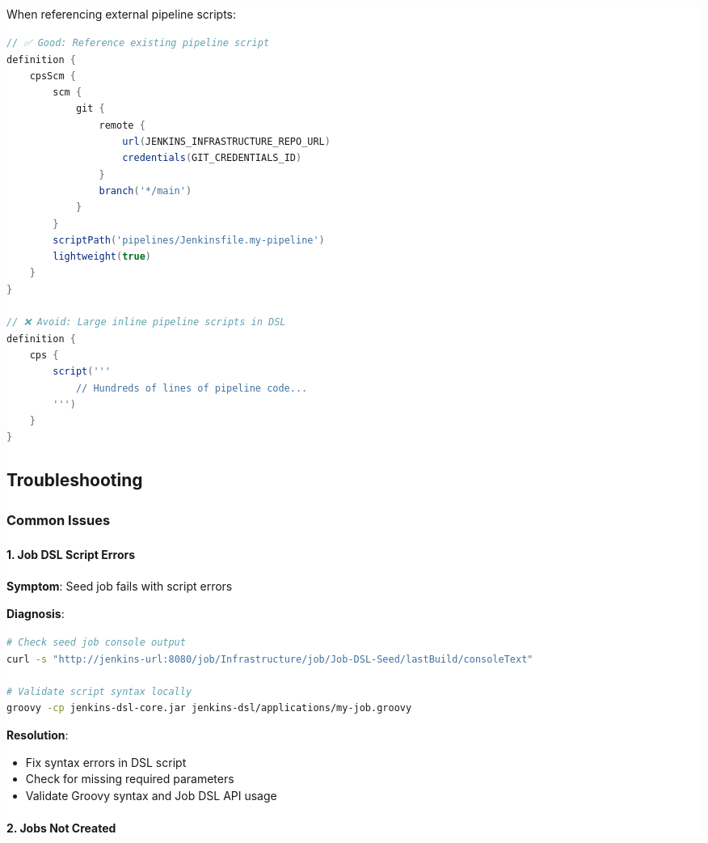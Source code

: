When referencing external pipeline scripts:

```groovy
// ✅ Good: Reference existing pipeline script
definition {
    cpsScm {
        scm {
            git {
                remote {
                    url(JENKINS_INFRASTRUCTURE_REPO_URL)
                    credentials(GIT_CREDENTIALS_ID)
                }
                branch('*/main')
            }
        }
        scriptPath('pipelines/Jenkinsfile.my-pipeline')
        lightweight(true)
    }
}

// ❌ Avoid: Large inline pipeline scripts in DSL
definition {
    cps {
        script('''
            // Hundreds of lines of pipeline code...
        ''')
    }
}
```

## Troubleshooting

### Common Issues

#### 1. Job DSL Script Errors

**Symptom**: Seed job fails with script errors

**Diagnosis**:
```bash
# Check seed job console output
curl -s "http://jenkins-url:8080/job/Infrastructure/job/Job-DSL-Seed/lastBuild/consoleText"

# Validate script syntax locally
groovy -cp jenkins-dsl-core.jar jenkins-dsl/applications/my-job.groovy
```

**Resolution**:
- Fix syntax errors in DSL script
- Check for missing required parameters
- Validate Groovy syntax and Job DSL API usage

#### 2. Jobs Not Created
